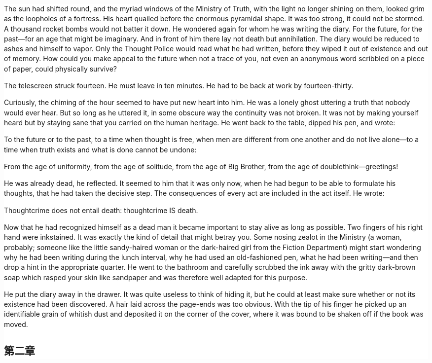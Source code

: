 The sun had shifted round, and the myriad windows of the Ministry of Truth, with the light no longer shining on them, looked grim as the loopholes of a fortress. His heart quailed before the enormous pyramidal shape. It was too strong, it could not be stormed. A thousand rocket bombs would not batter it down. He wondered again for whom he was writing the diary. For the future, for the past—for an age that might be imaginary. And in front of him there lay not death but annihilation. The diary would be reduced to ashes and himself to vapor. Only the Thought Police would read what he had written, before they wiped it out of existence and out of memory. How could you make appeal to the future when not a trace of you, not even an anonymous word scribbled on a piece of paper, could physically survive?

The telescreen struck fourteen. He must leave in ten minutes. He had to be back at work by fourteen-thirty.

Curiously, the chiming of the hour seemed to have put new heart into him. He was a lonely ghost uttering a truth that nobody would ever hear. But so long as he uttered it, in some obscure way the continuity was not broken. It was not by making yourself heard but by staying sane that you carried on the human heritage. He went back to the table, dipped his pen, and wrote:

To the future or to the past, to a time when thought is free, when men are different from one another and do not live alone—to a time when truth exists and what is done cannot be undone:

From the age of uniformity, from the age of solitude, from the age of Big Brother, from the age of doublethink—greetings!

He was already dead, he reflected. It seemed to him that it was only now, when he had begun to be able to formulate his thoughts, that he had taken the decisive step. The consequences of every act are included in the act itself. He wrote:

Thoughtcrime does not entail death: thoughtcrime IS death.

Now that he had recognized himself as a dead man it became important to stay alive as long as possible. Two fingers of his right hand were inkstained. It was exactly the kind of detail that might betray you. Some nosing zealot in the Ministry (a woman, probably; someone like the little sandy-haired woman or the dark-haired girl from the Fiction Department) might start wondering why he had been writing during the lunch interval, why he had used an old-fashioned pen, what he had been writing—and then drop a hint in the appropriate quarter. He went to the bathroom and carefully scrubbed the ink away with the gritty dark-brown soap which rasped your skin like sandpaper and was therefore well adapted for this purpose.

He put the diary away in the drawer. It was quite useless to think of hiding it, but he could at least make sure whether or not its existence had been discovered. A hair laid across the page-ends was too obvious. With the tip of his finger he picked up an identifiable grain of whitish dust and deposited it on the corner of the cover, where it was bound to be shaken off if the book was moved.


## 第二章

